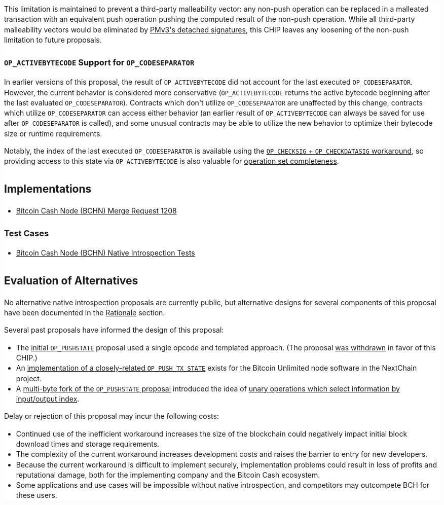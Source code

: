 This limitation is maintained to prevent a third-party malleability vector: any non-push operation can be replaced in a malleated transaction with an equivalent push operation pushing the computed result of the non-push operation. While all third-party malleability vectors would be eliminated by [PMv3's detached signatures](hhttps://github.com/bitjson/pmv3#comprehensive-malleability-protection), this CHIP leaves any loosening of the non-push limitation to future proposals.

### `OP_ACTIVEBYTECODE` Support for `OP_CODESEPARATOR`

In earlier versions of this proposal, the result of `OP_ACTIVEBYTECODE` did not account for the last executed `OP_CODESEPARATOR`. However, the current behavior is considered more conservative (`OP_ACTIVEBYTECODE` returns the active bytecode beginning after the last evaluated `OP_CODESEPARATOR`). Contracts which don't utilize `OP_CODESEPARATOR` are unaffected by this change, contracts which utilize `OP_CODESEPARATOR` can access either behavior (an earlier result of `OP_ACTIVEBYTECODE` can always be saved for use after `OP_CODESEPARATOR` is called), and some unusual contracts may be able to utilize the new behavior to optimize their bytecode size or runtime requirements.

Notably, the index of the last executed `OP_CODESEPARATOR` is available using the [`OP_CHECKSIG` + `OP_CHECKDATASIG` workaround](#motivation), so providing access to this state via `OP_ACTIVEBYTECODE` is also valuable for [operation set completeness](#operation-set-completeness).

## Implementations

- [Bitcoin Cash Node (BCHN) Merge Request 1208](https://gitlab.com/bitcoin-cash-node/bitcoin-cash-node/-/merge_requests/1208)

### Test Cases

- [Bitcoin Cash Node (BCHN) Native Introspection Tests](https://gitlab.com/bitcoin-cash-node/bitcoin-cash-node/-/blob/6fff8c761fda0ad15c9752d02db31aa65d58170f/src/test/native_introspection_tests.cpp)

## Evaluation of Alternatives

No alternative native introspection proposals are currently public, but alternative designs for several components of this proposal have been documented in the [Rationale](#rationale) section.

Several past proposals have informed the design of this proposal:

- The [initial `OP_PUSHSTATE`](https://github.com/bitjson/op-pushstate) proposal used a single opcode and templated approach. (The proposal [was withdrawn](https://bitcoincashresearch.org/t/chip-2021-02-add-native-introspection-opcodes/307/15) in favor of this CHIP.)
- An [implementation of a closely-related `OP_PUSH_TX_STATE`](http://nextchain.cash/op_push_tx_state) exists for the Bitcoin Unlimited node software in the NextChain project.
- A [multi-byte fork of the `OP_PUSHSTATE` proposal](https://github.com/bitjson/op-pushstate/pull/1) introduced the idea of [unary operations which select information by input/output index](https://github.com/bitjson/op-pushstate/pull/1#issuecomment-564072859).

Delay or rejection of this proposal may incur the following costs:

- Continued use of the inefficient workaround increases the size of the blockchain could negatively impact initial block download times and storage requirements.
- The complexity of the current workaround increases development costs and raises the barrier to entry for new developers.
- Because the current workaround is difficult to implement securely, implementation problems could result in loss of profits and reputational damage, both for the implementing company and the Bitcoin Cash ecosystem.
- Some applications and use cases will be impossible without native introspection, and competitors may outcompete BCH for these users.
